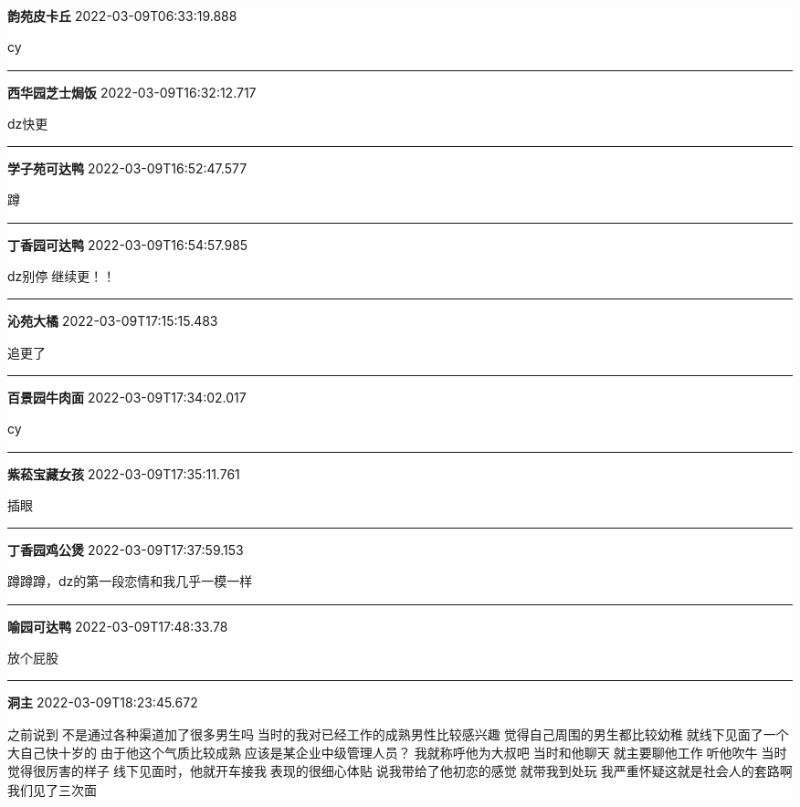 
**韵苑皮卡丘** 2022-03-09T06:33:19.888

cy

---

**西华园芝士焗饭** 2022-03-09T16:32:12.717

dz快更

---

**学子苑可达鸭** 2022-03-09T16:52:47.577

蹲

---

**丁香园可达鸭** 2022-03-09T16:54:57.985

dz别停 继续更！！

---

**沁苑大橘** 2022-03-09T17:15:15.483

追更了

---

**百景园牛肉面** 2022-03-09T17:34:02.017

cy

---

**紫菘宝藏女孩** 2022-03-09T17:35:11.761

插眼

---

**丁香园鸡公煲** 2022-03-09T17:37:59.153

蹲蹲蹲，dz的第一段恋情和我几乎一模一样

---

**喻园可达鸭** 2022-03-09T17:48:33.78

放个屁股

---

**洞主** 2022-03-09T18:23:45.672

之前说到 
不是通过各种渠道加了很多男生吗
当时的我对已经工作的成熟男性比较感兴趣
觉得自己周围的男生都比较幼稚
就线下见面了一个大自己快十岁的
由于他这个气质比较成熟
应该是某企业中级管理人员？
我就称呼他为大叔吧
当时和他聊天 
就主要聊他工作
听他吹牛
当时觉得很厉害的样子
线下见面时，他就开车接我
表现的很细心体贴
说我带给了他初恋的感觉
就带我到处玩
我严重怀疑这就是社会人的套路啊
我们见了三次面